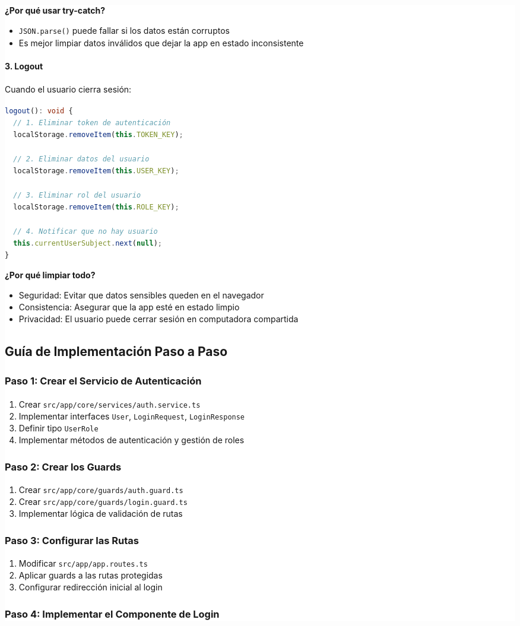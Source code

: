 
**¿Por qué usar try-catch?**
- `JSON.parse()` puede fallar si los datos están corruptos
- Es mejor limpiar datos inválidos que dejar la app en estado inconsistente

#### 3. Logout

Cuando el usuario cierra sesión:

```typescript
logout(): void {
  // 1. Eliminar token de autenticación
  localStorage.removeItem(this.TOKEN_KEY);
  
  // 2. Eliminar datos del usuario
  localStorage.removeItem(this.USER_KEY);
  
  // 3. Eliminar rol del usuario
  localStorage.removeItem(this.ROLE_KEY);
  
  // 4. Notificar que no hay usuario
  this.currentUserSubject.next(null);
}
```

**¿Por qué limpiar todo?**
- Seguridad: Evitar que datos sensibles queden en el navegador
- Consistencia: Asegurar que la app esté en estado limpio
- Privacidad: El usuario puede cerrar sesión en computadora compartida

## Guía de Implementación Paso a Paso

### Paso 1: Crear el Servicio de Autenticación

1. Crear `src/app/core/services/auth.service.ts`
2. Implementar interfaces `User`, `LoginRequest`, `LoginResponse`
3. Definir tipo `UserRole`
4. Implementar métodos de autenticación y gestión de roles

### Paso 2: Crear los Guards

1. Crear `src/app/core/guards/auth.guard.ts`
2. Crear `src/app/core/guards/login.guard.ts`
3. Implementar lógica de validación de rutas

### Paso 3: Configurar las Rutas

1. Modificar `src/app/app.routes.ts`
2. Aplicar guards a las rutas protegidas
3. Configurar redirección inicial al login

### Paso 4: Implementar el Componente de Login
